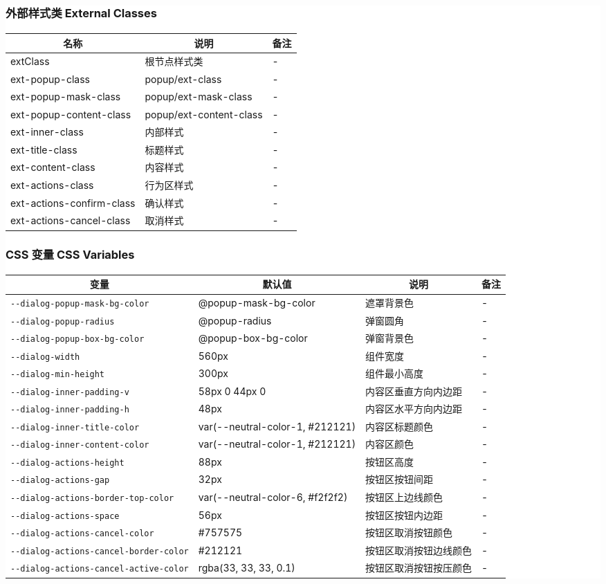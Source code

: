 ### 外部样式类 **External Classes**

| 名称                      | 说明                    | 备注 |
| ------------------------- | ----------------------- | ---- |
| extClass                  | 根节点样式类            | -    |
| ext-popup-class           | popup/ext-class         | -    |
| ext-popup-mask-class      | popup/ext-mask-class    | -    |
| ext-popup-content-class   | popup/ext-content-class | -    |
| ext-inner-class           | 内部样式                | -    |
| ext-title-class           | 标题样式                | -    |
| ext-content-class         | 内容样式                | -    |
| ext-actions-class         | 行为区样式              | -    |
| ext-actions-confirm-class | 确认样式                | -    |
| ext-actions-cancel-class  | 取消样式                | -    |

### CSS 变量 **CSS Variables**

| 变量                                | 默认值                                                           | 说明                 | 备注 |
| ----------------------------------- | ---------------------------------------------------------------- | -------------------- | ---- |
| `--dialog-popup-mask-bg-color`      | @popup-mask-bg-color                                             | 遮罩背景色           | -    |
| `--dialog-popup-radius`             | @popup-radius                                                    | 弹窗圆角             | -    |
| `--dialog-popup-box-bg-color`       | @popup-box-bg-color                                              | 弹窗背景色           | -    |
| `--dialog-width`                    | 560px                                                            | 组件宽度             | -    |
| `--dialog-min-height`               | 300px                                                            | 组件最小高度         | -    |
| `--dialog-inner-padding-v`          | 58px 0 44px 0                                                            | 内容区垂直方向内边距 | -    |
| `--dialog-inner-padding-h`          | 48px                                                             | 内容区水平方向内边距 | -    |
| `--dialog-inner-title-color`        | var(--neutral-color-1, #212121)                                  | 内容区标题颜色       | -    |
| `--dialog-inner-content-color`      | var(--neutral-color-1, #212121)                                  | 内容区颜色           | -    |
| `--dialog-actions-height`           | 88px                                                             | 按钮区高度           | -    |
| `--dialog-actions-gap`              | 32px                                                             | 按钮区按钮间距       | -    |
| `--dialog-actions-border-top-color` | var(--neutral-color-6, #f2f2f2)                                  | 按钮区上边线颜色     | -    |
| `--dialog-actions-space`             | 56px                                                             | 按钮区按钮内边距     | -    |
| `--dialog-actions-cancel-color`     | #757575 | 按钮区取消按钮颜色   | -    |
| `--dialog-actions-cancel-border-color`     | #212121 | 按钮区取消按钮边线颜色   | -    |
| `--dialog-actions-cancel-active-color`     | rgba(33, 33, 33, 0.1) | 按钮区取消按钮按压颜色   | -    |
